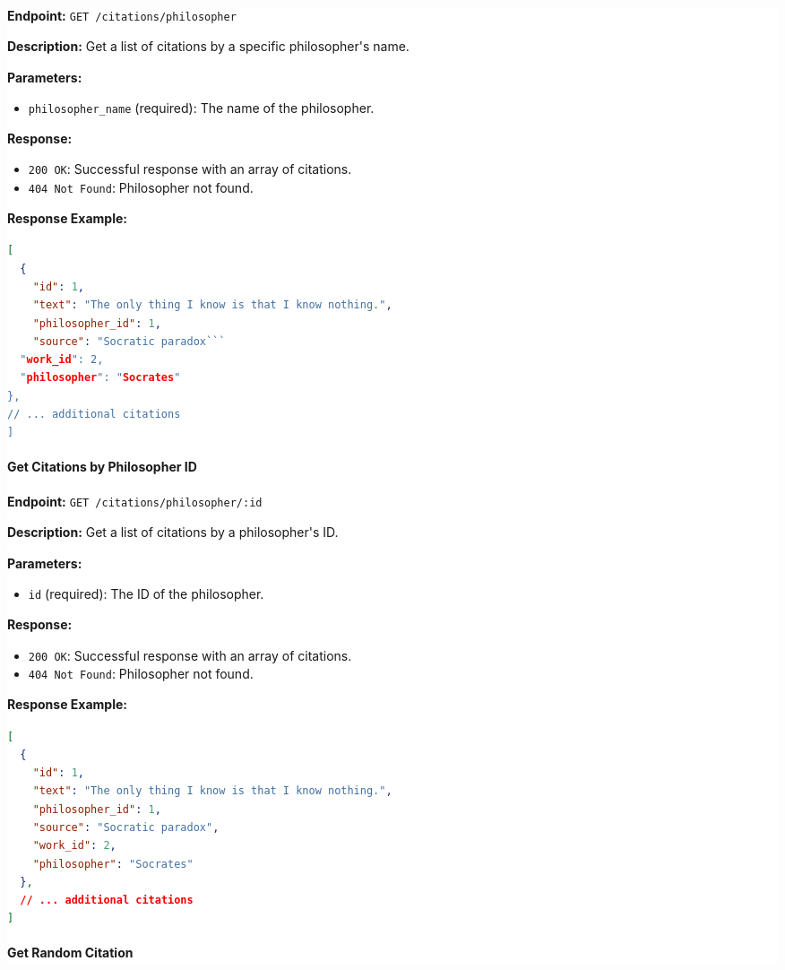 **Endpoint:** `GET /citations/philosopher`

**Description:** Get a list of citations by a specific philosopher's name.

**Parameters:**
- `philosopher_name` (required): The name of the philosopher.

**Response:**
- `200 OK`: Successful response with an array of citations.
- `404 Not Found`: Philosopher not found.

**Response Example:**
```json
[
  {
    "id": 1,
    "text": "The only thing I know is that I know nothing.",
    "philosopher_id": 1,
    "source": "Socratic paradox```
  "work_id": 2,
  "philosopher": "Socrates"
},
// ... additional citations
]
```

#### Get Citations by Philosopher ID

**Endpoint:** `GET /citations/philosopher/:id`

**Description:** Get a list of citations by a philosopher's ID.

**Parameters:**
- `id` (required): The ID of the philosopher.

**Response:**
- `200 OK`: Successful response with an array of citations.
- `404 Not Found`: Philosopher not found.

**Response Example:**
```json
[
  {
    "id": 1,
    "text": "The only thing I know is that I know nothing.",
    "philosopher_id": 1,
    "source": "Socratic paradox",
    "work_id": 2,
    "philosopher": "Socrates"
  },
  // ... additional citations
]
```

#### Get Random Citation
